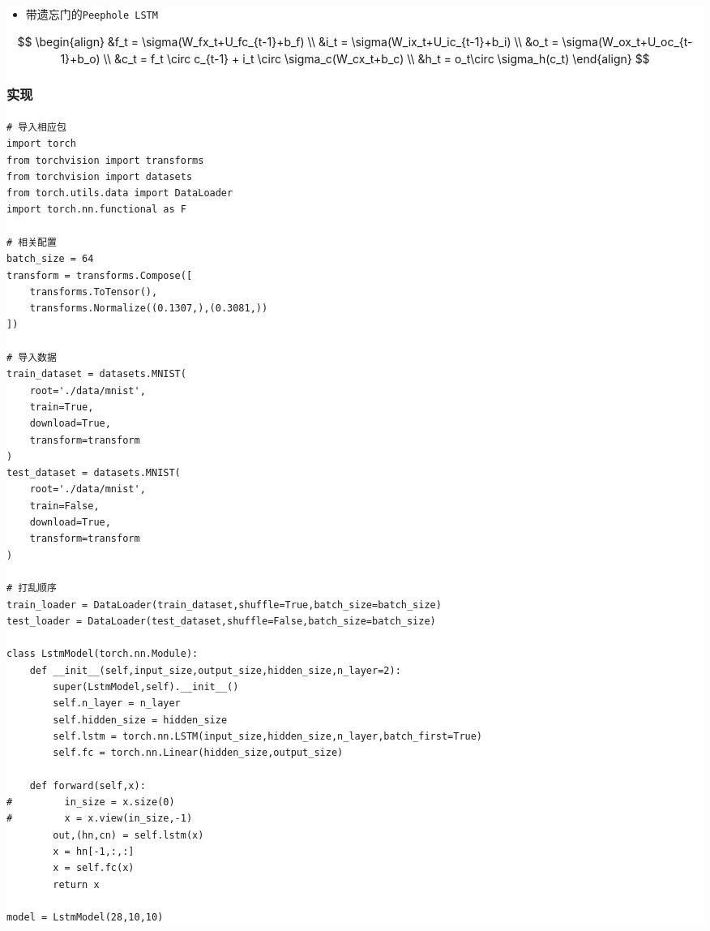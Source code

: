 * 带遗忘门的`Peephole LSTM`

$$
\begin{align}
&f_t = \sigma(W_fx_t+U_fc_{t-1}+b_f) \\
&i_t = \sigma(W_ix_t+U_ic_{t-1}+b_i) \\
&o_t = \sigma(W_ox_t+U_oc_{t-1}+b_o) \\
&c_t = f_t \circ c_{t-1} + i_t \circ \sigma_c(W_cx_t+b_c) \\
&h_t = o_t\circ \sigma_h(c_t)
\end{align}
$$

### 实现

```
# 导入相应包
import torch
from torchvision import transforms
from torchvision import datasets
from torch.utils.data import DataLoader
import torch.nn.functional as F

# 相关配置
batch_size = 64
transform = transforms.Compose([
    transforms.ToTensor(),
    transforms.Normalize((0.1307,),(0.3081,))
])

# 导入数据
train_dataset = datasets.MNIST(
    root='./data/mnist',
    train=True,
    download=True,
    transform=transform
)
test_dataset = datasets.MNIST(
    root='./data/mnist',
    train=False,
    download=True,
    transform=transform
)

# 打乱顺序
train_loader = DataLoader(train_dataset,shuffle=True,batch_size=batch_size)
test_loader = DataLoader(test_dataset,shuffle=False,batch_size=batch_size)

class LstmModel(torch.nn.Module):
    def __init__(self,input_size,output_size,hidden_size,n_layer=2):
        super(LstmModel,self).__init__()
        self.n_layer = n_layer
        self.hidden_size = hidden_size
        self.lstm = torch.nn.LSTM(input_size,hidden_size,n_layer,batch_first=True)
        self.fc = torch.nn.Linear(hidden_size,output_size)

    def forward(self,x):
#         in_size = x.size(0)
#         x = x.view(in_size,-1)
        out,(hn,cn) = self.lstm(x)
        x = hn[-1,:,:]
        x = self.fc(x)
        return x

model = LstmModel(28,10,10)
```
